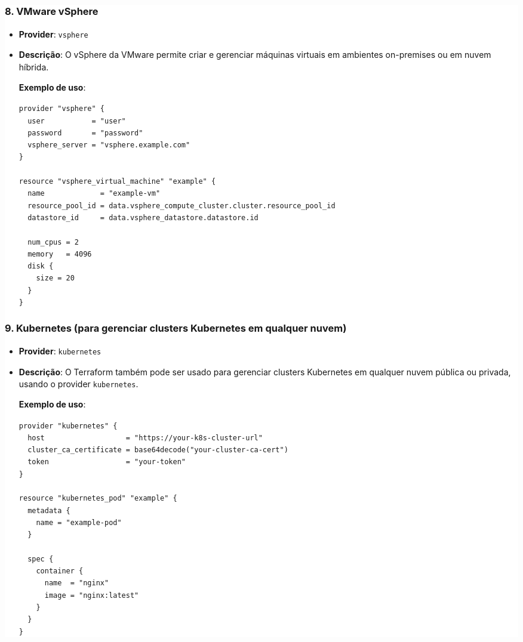 ### 8. **VMware vSphere**

- **Provider**: `vsphere`
- **Descrição**: O vSphere da VMware permite criar e gerenciar máquinas virtuais em ambientes on-premises ou em nuvem híbrida.

  **Exemplo de uso**:
  ```hcl
  provider "vsphere" {
    user           = "user"
    password       = "password"
    vsphere_server = "vsphere.example.com"
  }

  resource "vsphere_virtual_machine" "example" {
    name             = "example-vm"
    resource_pool_id = data.vsphere_compute_cluster.cluster.resource_pool_id
    datastore_id     = data.vsphere_datastore.datastore.id

    num_cpus = 2
    memory   = 4096
    disk {
      size = 20
    }
  }
  ```

### 9. **Kubernetes (para gerenciar clusters Kubernetes em qualquer nuvem)**

- **Provider**: `kubernetes`
- **Descrição**: O Terraform também pode ser usado para gerenciar clusters Kubernetes em qualquer nuvem pública ou privada, usando o provider `kubernetes`.

  **Exemplo de uso**:
  ```hcl
  provider "kubernetes" {
    host                   = "https://your-k8s-cluster-url"
    cluster_ca_certificate = base64decode("your-cluster-ca-cert")
    token                  = "your-token"
  }

  resource "kubernetes_pod" "example" {
    metadata {
      name = "example-pod"
    }

    spec {
      container {
        name  = "nginx"
        image = "nginx:latest"
      }
    }
  }
  ```

